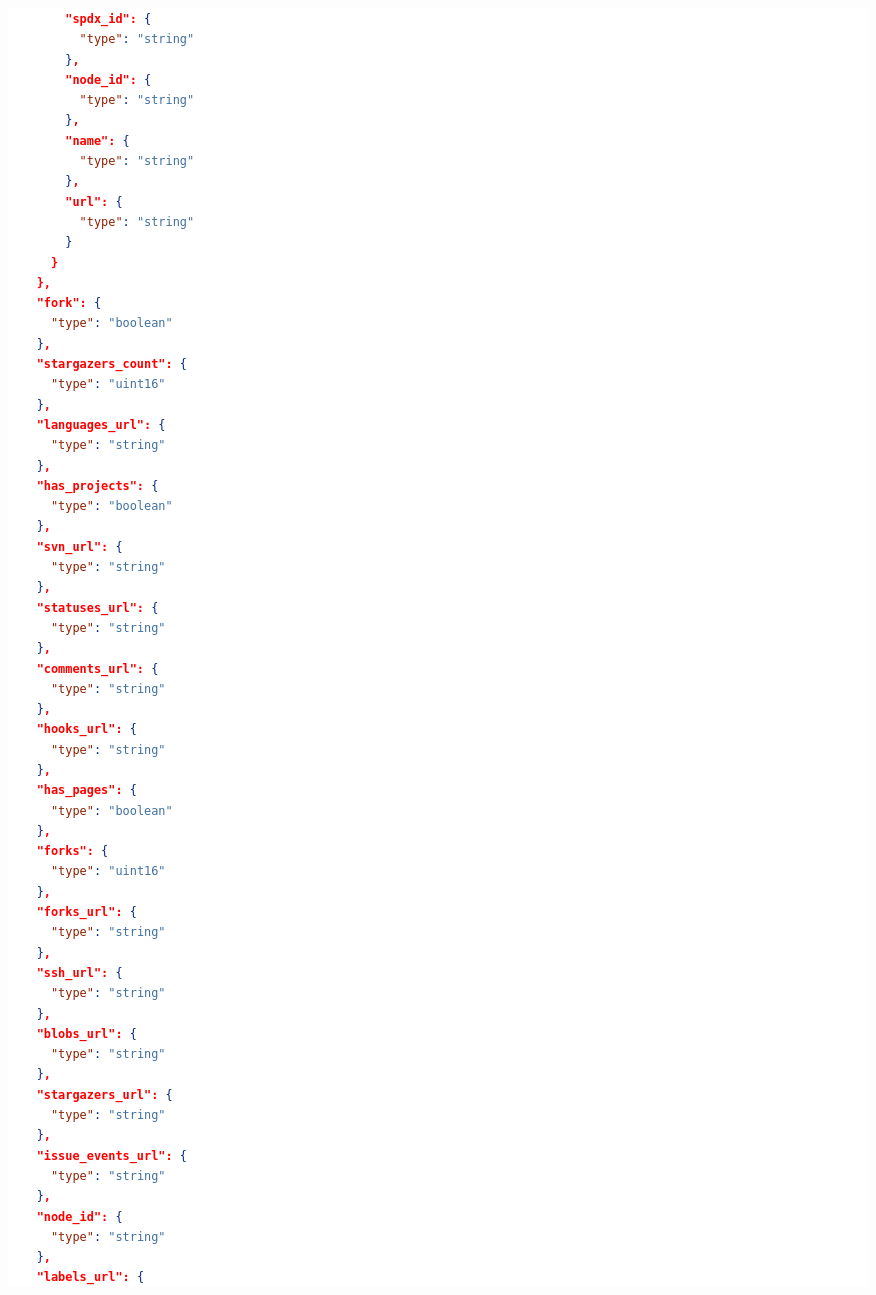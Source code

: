 ```json
        "spdx_id": {
          "type": "string"
        },
        "node_id": {
          "type": "string"
        },
        "name": {
          "type": "string"
        },
        "url": {
          "type": "string"
        }
      }
    },
    "fork": {
      "type": "boolean"
    },
    "stargazers_count": {
      "type": "uint16"
    },
    "languages_url": {
      "type": "string"
    },
    "has_projects": {
      "type": "boolean"
    },
    "svn_url": {
      "type": "string"
    },
    "statuses_url": {
      "type": "string"
    },
    "comments_url": {
      "type": "string"
    },
    "hooks_url": {
      "type": "string"
    },
    "has_pages": {
      "type": "boolean"
    },
    "forks": {
      "type": "uint16"
    },
    "forks_url": {
      "type": "string"
    },
    "ssh_url": {
      "type": "string"
    },
    "blobs_url": {
      "type": "string"
    },
    "stargazers_url": {
      "type": "string"
    },
    "issue_events_url": {
      "type": "string"
    },
    "node_id": {
      "type": "string"
    },
    "labels_url": {
```